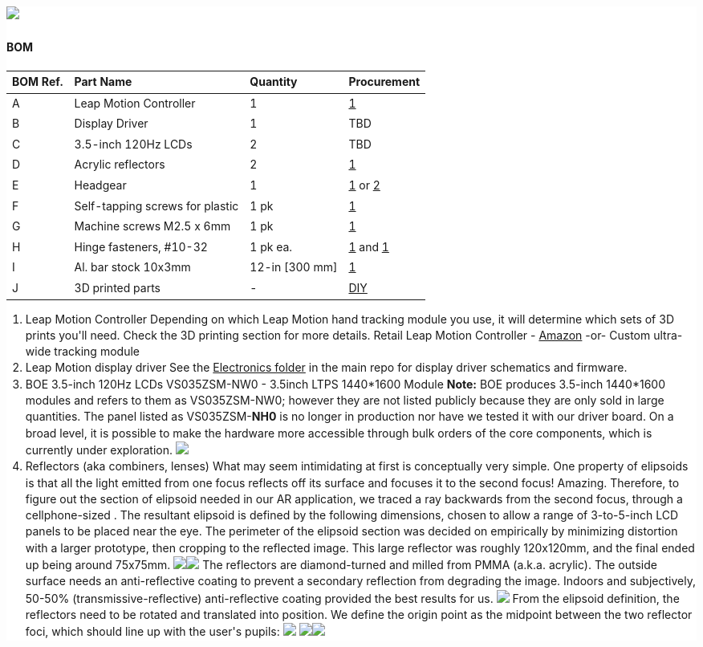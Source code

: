 ![](https://leapmotion.github.io/ProjectNorthStar/imgs/BOMReference.png)

#### BOM

| BOM Ref. | Part Name | Quantity | Procurement |
| :--- | :--- | :--- | :--- |
| A | Leap Motion Controller | 1 | [1](https://www.amazon.com/Leap-Motion-Controller-Packaging-Software/dp/B00HVYBWQO) |
| B | Display Driver | 1 | TBD |
| C | 3.5-inch 120Hz LCDs | 2 | TBD |
| D | Acrylic reflectors | 2 | [1](https://www.smart-prototyping.com/Project-North-Star-Lens) |
| E | Headgear | 1 | [1](https://www.amazon.com/Miller-Headgear-Generation-Welding-Helmets/dp/B073QY6B7Y) or [2](https://www.amazon.com/gp/product/B003V5KSNK/ref=oh_aui_detailpage_o05_s00?ie=UTF8&psc=1) |
| F | Self-tapping screws for plastic | 1 pk | [1](https://www.mcmaster.com/#96817a209) |
| G | Machine screws M2.5 x 6mm | 1 pk | [1](https://www.mcmaster.com/#92005a066) |
| H | Hinge fasteners, \#10-32 | 1 pk ea. | [1](https://www.mcmaster.com/#92949a270) and [1](https://www.mcmaster.com/#91831a411) |
| I | Al. bar stock 10x3mm | 12-in \[300 mm\] | [1](https://www.mcmaster.com/#9146t21) |
| J | 3D printed parts | - | [DIY](https://github.com/leapmotion/ProjectNorthStar/tree/master/Mechanical/North%20Star%203D%20Files) |

1. Leap Motion Controller  Depending on which Leap Motion hand tracking module you use, it will determine which sets of 3D prints you'll need. Check the 3D printing section for more details.   Retail Leap Motion Controller - [Amazon](https://www.amazon.com/Leap-Motion-Controller-Packaging-Software/dp/B00HVYBWQO/ref=sr_1_2?s=industrial&ie=UTF8&qid=1529622781&sr=8-2&keywords=leap+motion) -or- Custom ultra-wide tracking module
2. Leap Motion display driver   See the [Electronics folder](https://github.com/leapmotion/ProjectNorthStar/tree/master/Electronics) in the main repo for display driver schematics and firmware.
3. BOE 3.5-inch 120Hz LCDs VS035ZSM-NW0 - 3.5inch LTPS 1440\*1600 Module  **Note:** BOE produces 3.5-inch 1440\*1600 modules and refers to them as VS035ZSM-NW0; however they are not listed publicly because they are only sold in large quantities. The panel listed as VS035ZSM-**NH0** is no longer in production nor have we tested it with our driver board. On a broad level, it is possible to make the hardware more accessible through bulk orders of the core components, which is currently under exploration.  ![](https://leapmotion.github.io/ProjectNorthStar/imgs/IMG_0701.JPG)  
4.  Reflectors \(aka combiners, lenses\)  What may seem intimidating at first is conceptually very simple. One property of elipsoids is that all the light emitted from one focus reflects off its surface and focuses it to the second focus! Amazing. Therefore, to figure out the section of elipsoid needed in our AR application, we traced a ray backwards from the second focus, through a cellphone-sized .   The resultant elipsoid is defined by the following dimensions, chosen to allow a range of 3-to-5-inch LCD panels to be placed near the eye. The perimeter of the elipsoid section was decided on empirically by minimizing distortion with a larger prototype, then cropping to the reflected image. This large reflector was roughly 120x120mm, and the final ended up being around 75x75mm. ![](https://leapmotion.github.io/ProjectNorthStar/imgs/ElipsoidReflector.png)![](https://leapmotion.github.io/ProjectNorthStar/imgs/reflectorDimensions.png)  The reflectors are diamond-turned and milled from PMMA \(a.k.a. acrylic\). The outside surface needs an anti-reflective coating to prevent a secondary reflection from degrading the image. Indoors and subjectively, 50-50% \(transmissive-reflective\) anti-reflective coating provided the best results for us. ![](https://leapmotion.github.io/ProjectNorthStar/imgs/reflectorOverview.png)  From the elipsoid definition, the reflectors need to be rotated and translated into position. We define the origin point as the midpoint between the two reflector foci, which should line up with the user's pupils:  ![](https://leapmotion.github.io/ProjectNorthStar/imgs/OpticsTransformations.png) ![](https://leapmotion.github.io/ProjectNorthStar/imgs/ReflectorEnd.png)![](https://leapmotion.github.io/ProjectNorthStar/imgs/ReflectorsFront.png)  